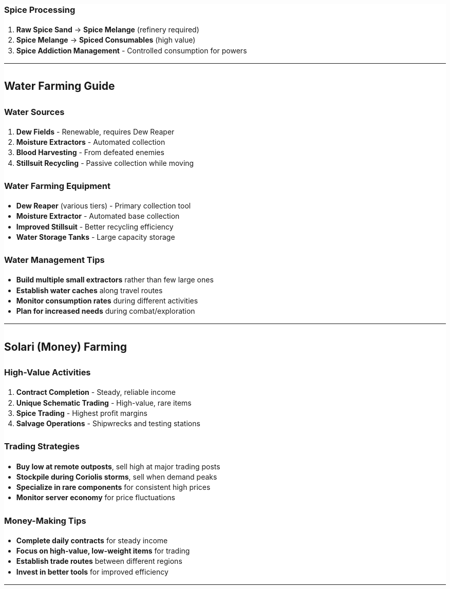 ### Spice Processing
1. **Raw Spice Sand** → **Spice Melange** (refinery required)
2. **Spice Melange** → **Spiced Consumables** (high value)
3. **Spice Addiction Management** - Controlled consumption for powers

---

## Water Farming Guide

### Water Sources
1. **Dew Fields** - Renewable, requires Dew Reaper
2. **Moisture Extractors** - Automated collection
3. **Blood Harvesting** - From defeated enemies
4. **Stillsuit Recycling** - Passive collection while moving

### Water Farming Equipment
- **Dew Reaper** (various tiers) - Primary collection tool
- **Moisture Extractor** - Automated base collection
- **Improved Stillsuit** - Better recycling efficiency
- **Water Storage Tanks** - Large capacity storage

### Water Management Tips
- **Build multiple small extractors** rather than few large ones
- **Establish water caches** along travel routes
- **Monitor consumption rates** during different activities
- **Plan for increased needs** during combat/exploration

---

## Solari (Money) Farming

### High-Value Activities
1. **Contract Completion** - Steady, reliable income
2. **Unique Schematic Trading** - High-value, rare items
3. **Spice Trading** - Highest profit margins
4. **Salvage Operations** - Shipwrecks and testing stations

### Trading Strategies
- **Buy low at remote outposts**, sell high at major trading posts
- **Stockpile during Coriolis storms**, sell when demand peaks
- **Specialize in rare components** for consistent high prices
- **Monitor server economy** for price fluctuations

### Money-Making Tips
- **Complete daily contracts** for steady income
- **Focus on high-value, low-weight items** for trading
- **Establish trade routes** between different regions
- **Invest in better tools** for improved efficiency

---